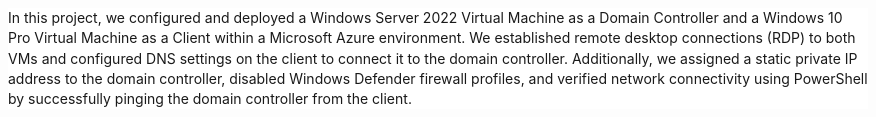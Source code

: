 In this project, we configured and deployed a Windows Server 2022 Virtual Machine as a Domain Controller and a Windows 10 Pro Virtual Machine as a Client within a Microsoft Azure environment.
We established remote desktop connections (RDP) to both VMs and configured DNS settings on the client to connect it to the domain controller.
Additionally, we assigned a static private IP address to the domain controller, disabled Windows Defender firewall profiles, and verified network connectivity using PowerShell by successfully pinging the domain controller from the client.






